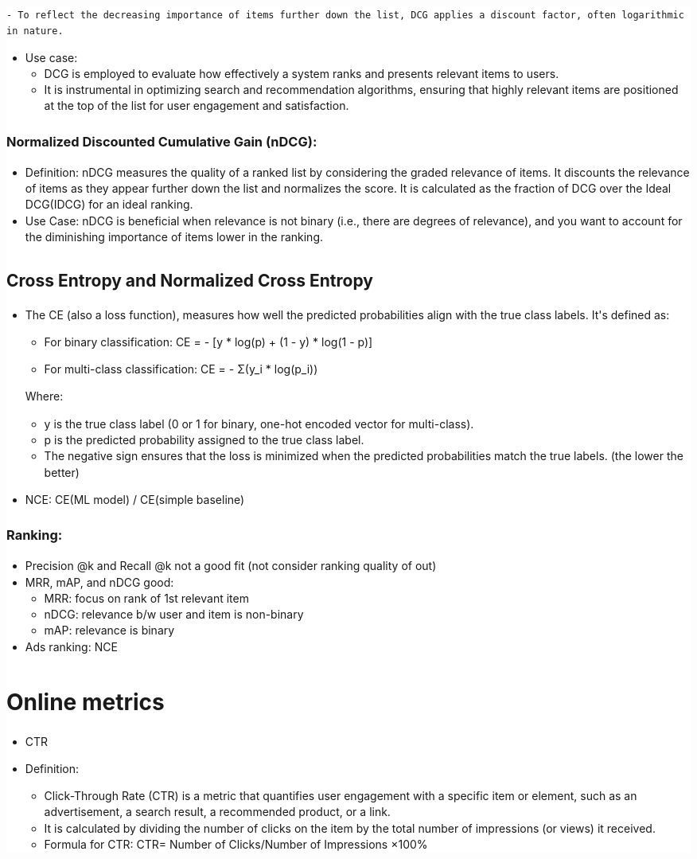     - To reflect the decreasing importance of items further down the list, DCG applies a discount factor, often logarithmic in nature.
  - Use case: 
    - DCG is employed to evaluate how effectively a system ranks and presents relevant items to users.
    - It is instrumental in optimizing search and recommendation algorithms, ensuring that highly relevant items are positioned at the top of the list for user engagement and satisfaction.

### Normalized Discounted Cumulative Gain (nDCG):

  - Definition: nDCG measures the quality of a ranked list by considering the graded relevance of items. It discounts the relevance of items as they appear further down the list and normalizes the score. It is calculated as the fraction of DCG over the Ideal DCG(IDCG) for an ideal ranking. 
  - Use Case: nDCG is beneficial when relevance is not binary (i.e., there are degrees of relevance), and you want to account for the diminishing importance of items lower in the ranking.

## Cross Entropy and Normalized Cross Entropy 
- The CE (also a loss function), measures how well the predicted probabilities align with the true class labels. It's defined as:

    - For binary classification:
    CE = - [y * log(p) + (1 - y) * log(1 - p)]
    
    - For multi-class classification:
    CE = - Σ(y_i * log(p_i))
    
    Where:
    - y is the true class label (0 or 1 for binary, one-hot encoded vector for multi-class).
    - p is the predicted probability assigned to the true class label.
    - The negative sign ensures that the loss is minimized when the predicted probabilities match the true labels. (the lower the better)
- NCE: CE(ML model) / CE(simple baseline)

### Ranking:
* Precision @k and Recall @k not a good fit (not consider ranking quality of out) 
* MRR, mAP, and nDCG good: 
  * MRR: focus on rank of 1st relevant item 
  * nDCG: relevance b/w user and item is non-binary 
  * mAP: relevance is binary 
* Ads ranking: NCE 
  
# Online metrics 
* CTR 


- Definition:

    - Click-Through Rate (CTR) is a metric that quantifies user engagement with a specific item or element, such as an advertisement, a search result, a recommended product, or a link.
    - It is calculated by dividing the number of clicks on the item by the total number of impressions (or views) it received.
    - Formula for CTR:
      CTR= Number of Clicks/Number of Impressions ×100%
